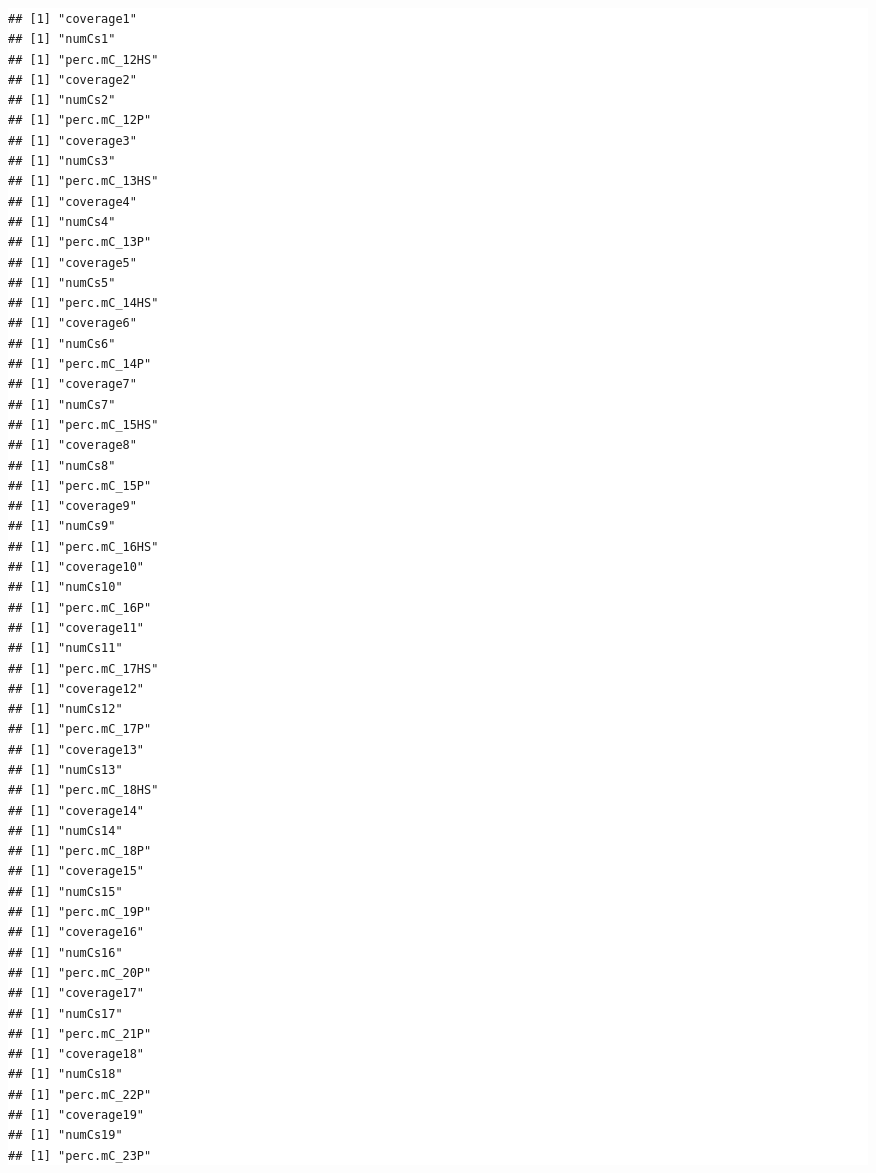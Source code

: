 ```
## [1] "coverage1"
## [1] "numCs1"
## [1] "perc.mC_12HS"
## [1] "coverage2"
## [1] "numCs2"
## [1] "perc.mC_12P"
## [1] "coverage3"
## [1] "numCs3"
## [1] "perc.mC_13HS"
## [1] "coverage4"
## [1] "numCs4"
## [1] "perc.mC_13P"
## [1] "coverage5"
## [1] "numCs5"
## [1] "perc.mC_14HS"
## [1] "coverage6"
## [1] "numCs6"
## [1] "perc.mC_14P"
## [1] "coverage7"
## [1] "numCs7"
## [1] "perc.mC_15HS"
## [1] "coverage8"
## [1] "numCs8"
## [1] "perc.mC_15P"
## [1] "coverage9"
## [1] "numCs9"
## [1] "perc.mC_16HS"
## [1] "coverage10"
## [1] "numCs10"
## [1] "perc.mC_16P"
## [1] "coverage11"
## [1] "numCs11"
## [1] "perc.mC_17HS"
## [1] "coverage12"
## [1] "numCs12"
## [1] "perc.mC_17P"
## [1] "coverage13"
## [1] "numCs13"
## [1] "perc.mC_18HS"
## [1] "coverage14"
## [1] "numCs14"
## [1] "perc.mC_18P"
## [1] "coverage15"
## [1] "numCs15"
## [1] "perc.mC_19P"
## [1] "coverage16"
## [1] "numCs16"
## [1] "perc.mC_20P"
## [1] "coverage17"
## [1] "numCs17"
## [1] "perc.mC_21P"
## [1] "coverage18"
## [1] "numCs18"
## [1] "perc.mC_22P"
## [1] "coverage19"
## [1] "numCs19"
## [1] "perc.mC_23P"
```
